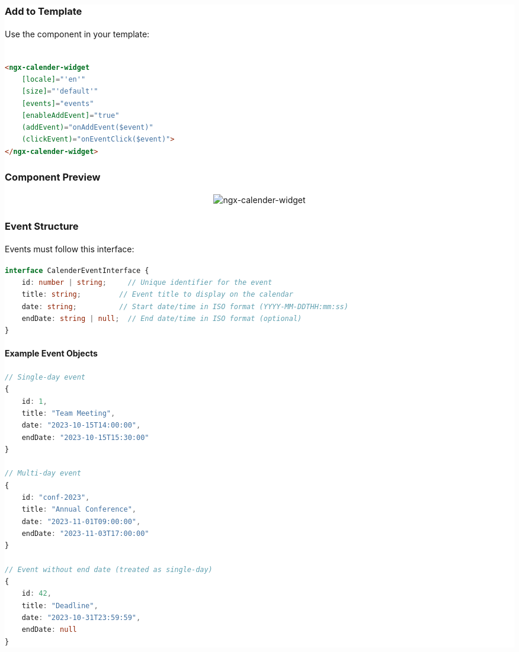 ### Add to Template

Use the component in your template:

```html

<ngx-calender-widget
    [locale]="'en'"
    [size]="'default'"
    [events]="events"
    [enableAddEvent]="true"
    (addEvent)="onAddEvent($event)"
    (clickEvent)="onEventClick($event)">
</ngx-calender-widget>
```

### Component Preview
<p align="center"> 
  <img src="https://giacomo.dev/media/ncw_preview.png" alt="ngx-calender-widget" width="400"/>
</p>

### Event Structure

Events must follow this interface:

```typescript
interface CalenderEventInterface {
    id: number | string;     // Unique identifier for the event
    title: string;         // Event title to display on the calendar
    date: string;          // Start date/time in ISO format (YYYY-MM-DDTHH:mm:ss)
    endDate: string | null;  // End date/time in ISO format (optional)
}
```

#### Example Event Objects

```typescript
// Single-day event
{
    id: 1, 
    title: "Team Meeting",
    date: "2023-10-15T14:00:00",
    endDate: "2023-10-15T15:30:00"
}

// Multi-day event
{
    id: "conf-2023",
    title: "Annual Conference",
    date: "2023-11-01T09:00:00",
    endDate: "2023-11-03T17:00:00"
}

// Event without end date (treated as single-day)
{
    id: 42,
    title: "Deadline",
    date: "2023-10-31T23:59:59",
    endDate: null
}
```
